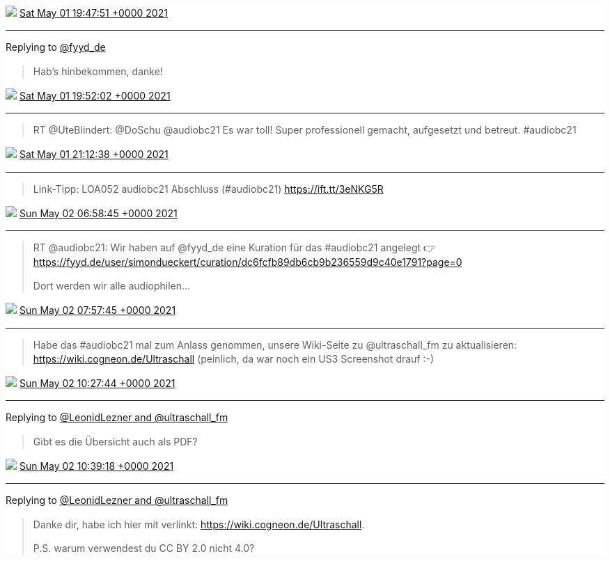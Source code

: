 <img src="media/tweet.ico" width="12" /> [Sat May 01 19:47:51 +0000 2021](https://twitter.com/SimonDueckert/status/1388580950922117122)

----

Replying to [@fyyd_de](https://twitter.com/fyyd_de/status/1388580665050943496)

> Hab’s hinbekommen, danke!

<img src="media/tweet.ico" width="12" /> [Sat May 01 19:52:02 +0000 2021](https://twitter.com/SimonDueckert/status/1388582001003876352)

----

> RT @UteBlindert: @DoSchu @audiobc21 Es war toll! Super professionell gemacht, aufgesetzt und betreut. #audiobc21

<img src="media/tweet.ico" width="12" /> [Sat May 01 21:12:38 +0000 2021](https://twitter.com/SimonDueckert/status/1388602285492682753)

----

> Link-Tipp: LOA052 audiobc21 Abschluss (#audiobc21) https://ift.tt/3eNKG5R

<img src="media/tweet.ico" width="12" /> [Sun May 02 06:58:45 +0000 2021](https://twitter.com/SimonDueckert/status/1388749787021942787)

----

> RT @audiobc21: Wir haben auf @fyyd_de eine Kuration für das #audiobc21 angelegt 👉 https://fyyd.de/user/simondueckert/curation/dc6fcfb89db6cb9b236559d9c40e1791?page=0
> 
> Dort werden wir alle audiophilen…

<img src="media/tweet.ico" width="12" /> [Sun May 02 07:57:45 +0000 2021](https://twitter.com/SimonDueckert/status/1388764633150992385)

----

> Habe das #audiobc21 mal zum Anlass genommen, unsere Wiki-Seite zu @ultraschall_fm zu aktualisieren: https://wiki.cogneon.de/Ultraschall (peinlich, da war noch ein US3 Screenshot drauf :-)

<img src="media/tweet.ico" width="12" /> [Sun May 02 10:27:44 +0000 2021](https://twitter.com/SimonDueckert/status/1388802378116354055)

----

Replying to [@LeonidLezner and @ultraschall_fm](https://twitter.com/LeonidLezner/status/1378014027775946755)

> Gibt es die Übersicht auch als PDF?

<img src="media/tweet.ico" width="12" /> [Sun May 02 10:39:18 +0000 2021](https://twitter.com/SimonDueckert/status/1388805291278544900)

----

Replying to [@LeonidLezner and @ultraschall_fm](https://twitter.com/LeonidLezner/status/1388807224416481280)

> Danke dir, habe ich hier mit verlinkt: https://wiki.cogneon.de/Ultraschall.
> 
> P.S. warum verwendest du CC BY 2.0 nicht 4.0?
